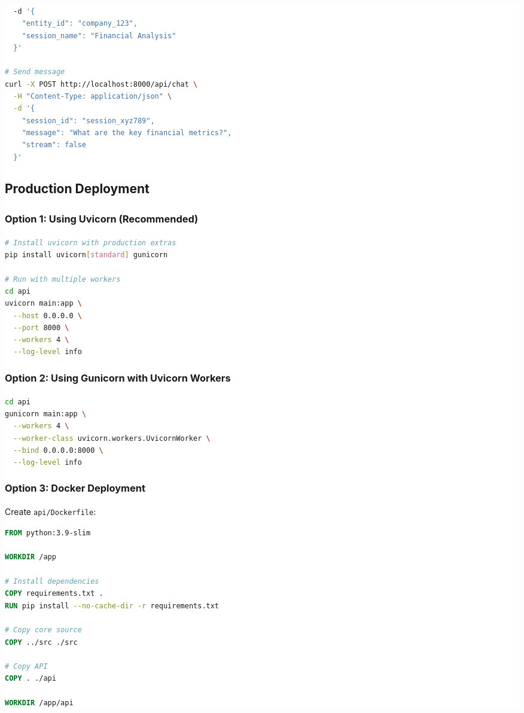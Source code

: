 ```bash
  -d '{
    "entity_id": "company_123",
    "session_name": "Financial Analysis"
  }'

# Send message
curl -X POST http://localhost:8000/api/chat \
  -H "Content-Type: application/json" \
  -d '{
    "session_id": "session_xyz789",
    "message": "What are the key financial metrics?",
    "stream": false
  }'
```

## Production Deployment

### Option 1: Using Uvicorn (Recommended)

```bash
# Install uvicorn with production extras
pip install uvicorn[standard] gunicorn

# Run with multiple workers
cd api
uvicorn main:app \
  --host 0.0.0.0 \
  --port 8000 \
  --workers 4 \
  --log-level info
```

### Option 2: Using Gunicorn with Uvicorn Workers

```bash
cd api
gunicorn main:app \
  --workers 4 \
  --worker-class uvicorn.workers.UvicornWorker \
  --bind 0.0.0.0:8000 \
  --log-level info
```

### Option 3: Docker Deployment

Create `api/Dockerfile`:

```dockerfile
FROM python:3.9-slim

WORKDIR /app

# Install dependencies
COPY requirements.txt .
RUN pip install --no-cache-dir -r requirements.txt

# Copy core source
COPY ../src ./src

# Copy API
COPY . ./api

WORKDIR /app/api

```